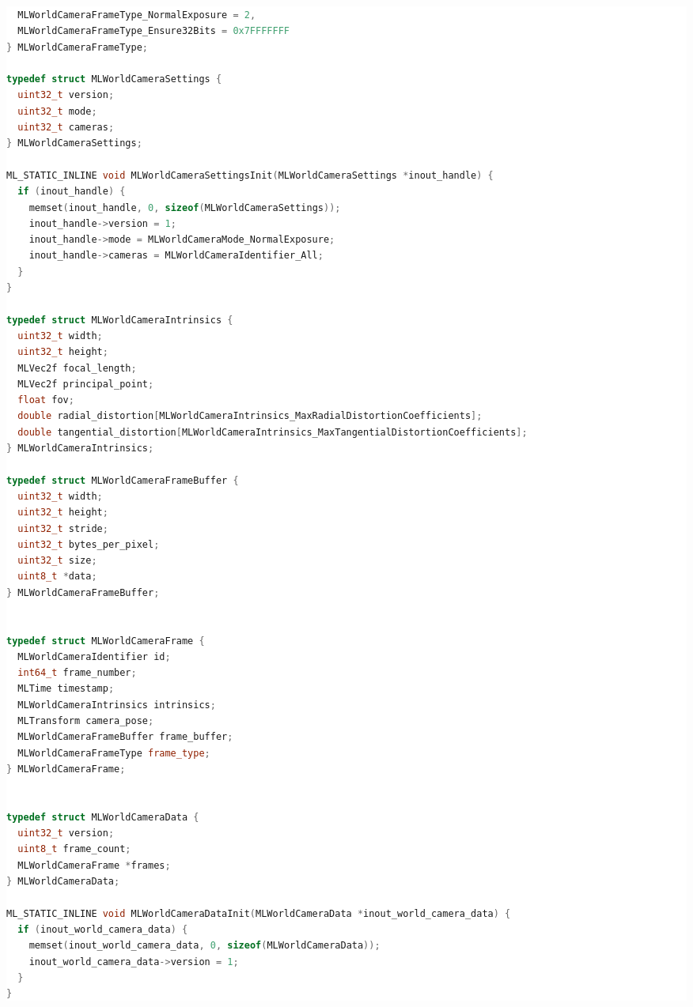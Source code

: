 ```cpp
  MLWorldCameraFrameType_NormalExposure = 2,
  MLWorldCameraFrameType_Ensure32Bits = 0x7FFFFFFF
} MLWorldCameraFrameType;

typedef struct MLWorldCameraSettings {
  uint32_t version;
  uint32_t mode;
  uint32_t cameras;
} MLWorldCameraSettings;

ML_STATIC_INLINE void MLWorldCameraSettingsInit(MLWorldCameraSettings *inout_handle) {
  if (inout_handle) {
    memset(inout_handle, 0, sizeof(MLWorldCameraSettings));
    inout_handle->version = 1;
    inout_handle->mode = MLWorldCameraMode_NormalExposure;
    inout_handle->cameras = MLWorldCameraIdentifier_All;
  }
}

typedef struct MLWorldCameraIntrinsics {
  uint32_t width;
  uint32_t height;
  MLVec2f focal_length;
  MLVec2f principal_point;
  float fov;
  double radial_distortion[MLWorldCameraIntrinsics_MaxRadialDistortionCoefficients];
  double tangential_distortion[MLWorldCameraIntrinsics_MaxTangentialDistortionCoefficients];
} MLWorldCameraIntrinsics;

typedef struct MLWorldCameraFrameBuffer {
  uint32_t width;
  uint32_t height;
  uint32_t stride;
  uint32_t bytes_per_pixel;
  uint32_t size;
  uint8_t *data;
} MLWorldCameraFrameBuffer;


typedef struct MLWorldCameraFrame {
  MLWorldCameraIdentifier id;
  int64_t frame_number;
  MLTime timestamp;
  MLWorldCameraIntrinsics intrinsics;
  MLTransform camera_pose;
  MLWorldCameraFrameBuffer frame_buffer;
  MLWorldCameraFrameType frame_type;
} MLWorldCameraFrame;


typedef struct MLWorldCameraData {
  uint32_t version;
  uint8_t frame_count;
  MLWorldCameraFrame *frames;
} MLWorldCameraData;

ML_STATIC_INLINE void MLWorldCameraDataInit(MLWorldCameraData *inout_world_camera_data) {
  if (inout_world_camera_data) {
    memset(inout_world_camera_data, 0, sizeof(MLWorldCameraData));
    inout_world_camera_data->version = 1;
  }
}

```